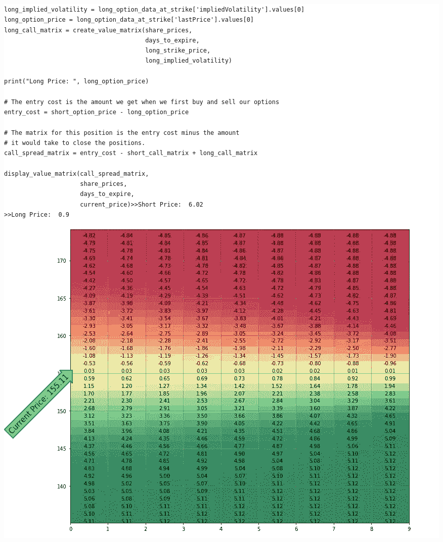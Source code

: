 ```
long_implied_volatility = long_option_data_at_strike['impliedVolatility'].values[0]
long_option_price = long_option_data_at_strike['lastPrice'].values[0]
long_call_matrix = create_value_matrix(share_prices, 
                                       days_to_expire, 
                                       long_strike_price, 
                                       long_implied_volatility)

print("Long Price: ", long_option_price)

# The entry cost is the amount we get when we first buy and sell our options
entry_cost = short_option_price - long_option_price

# The matrix for this position is the entry cost minus the amount 
# it would take to close the positions.
call_spread_matrix = entry_cost - short_call_matrix + long_call_matrix

display_value_matrix(call_spread_matrix, 
                     share_prices, 
                     days_to_expire, 
                     current_price)>>Short Price:  6.02
>>Long Price:  0.9
```

![](img/51694c32bc9e35ef86774d2862293cb1.png)
